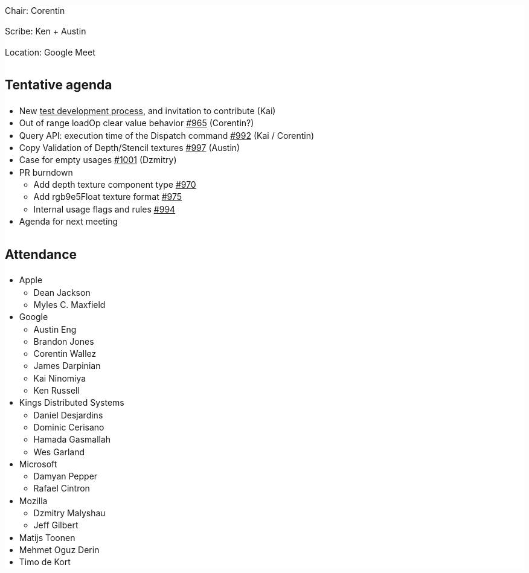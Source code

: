 Chair: Corentin

Scribe: Ken + Austin

Location: Google Meet


## Tentative agenda



*   New [test development process](https://hackmd.io/@webgpu/H1MwoqqAU), and invitation to contribute (Kai)
*   Out of range loadOp clear value behavior [#965](https://github.com/gpuweb/gpuweb/issues/965) (Corentin?)
*   Query API: execution time of the Dispatch command [#992](https://github.com/gpuweb/gpuweb/issues/992) (Kai / Corentin)
*   Copy Validation of Depth/Stencil textures [#997](https://github.com/gpuweb/gpuweb/issues/997) (Austin)
*   Case for empty usages [#1001](https://github.com/gpuweb/gpuweb/issues/1001) (Dzmitry)
*   PR burndown
    *   Add depth texture component type [#970](https://github.com/gpuweb/gpuweb/pull/970)
    *   Add rgb9e5Float texture format [#975](https://github.com/gpuweb/gpuweb/pull/975)
    *   Internal usage flags and rules [#994](https://github.com/gpuweb/gpuweb/pull/994)
*   Agenda for next meeting


## Attendance



*   Apple
    *   Dean Jackson
    *   Myles C. Maxfield
*   Google
    *   Austin Eng
    *   Brandon Jones
    *   Corentin Wallez
    *   James Darpinian
    *   Kai Ninomiya
    *   Ken Russell
*   Kings Distributed Systems
    *   Daniel Desjardins
    *   Dominic Cerisano
    *   Hamada Gasmallah
    *   Wes Garland
*   Microsoft
    *   Damyan Pepper
    *   Rafael Cintron
*   Mozilla
    *   Dzmitry Malyshau
    *   Jeff Gilbert
*   Matijs Toonen
*   Mehmet Oguz Derin
*   Timo de Kort
